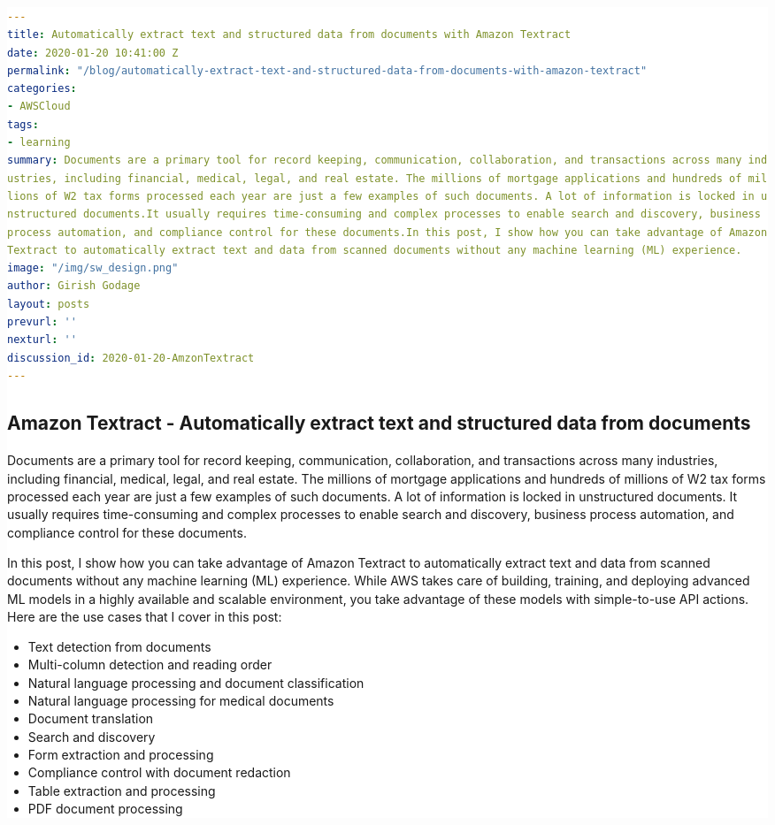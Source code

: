 ```yaml
---
title: Automatically extract text and structured data from documents with Amazon Textract
date: 2020-01-20 10:41:00 Z
permalink: "/blog/automatically-extract-text-and-structured-data-from-documents-with-amazon-textract"
categories:
- AWSCloud
tags:
- learning
summary: Documents are a primary tool for record keeping, communication, collaboration, and transactions across many industries, including financial, medical, legal, and real estate. The millions of mortgage applications and hundreds of millions of W2 tax forms processed each year are just a few examples of such documents. A lot of information is locked in unstructured documents.It usually requires time-consuming and complex processes to enable search and discovery, business process automation, and compliance control for these documents.In this post, I show how you can take advantage of Amazon Textract to automatically extract text and data from scanned documents without any machine learning (ML) experience.
image: "/img/sw_design.png"
author: Girish Godage
layout: posts
prevurl: ''
nexturl: ''
discussion_id: 2020-01-20-AmzonTextract
---
```


## Amazon Textract - Automatically extract text and structured data from documents

Documents are a primary tool for record keeping, communication, collaboration, and transactions across many industries, including financial, medical, legal, and real estate. The millions of mortgage applications and hundreds of millions of W2 tax forms processed each year are just a few examples of such documents. A lot of information is locked in unstructured documents. It usually requires time-consuming and complex processes to enable search and discovery, business process automation, and compliance control for these documents.

In this post, I show how you can take advantage of Amazon Textract to automatically extract text and data from scanned documents without any machine learning (ML) experience. While AWS takes care of building, training, and deploying advanced ML models in a highly available and scalable environment, you take advantage of these models with simple-to-use API actions. Here are the use cases that I cover in this post:

* Text detection from documents
* Multi-column detection and reading order
* Natural language processing and document classification
* Natural language processing for medical documents
* Document translation
* Search and discovery
* Form extraction and processing
* Compliance control with document redaction
* Table extraction and processing
* PDF document processing
  